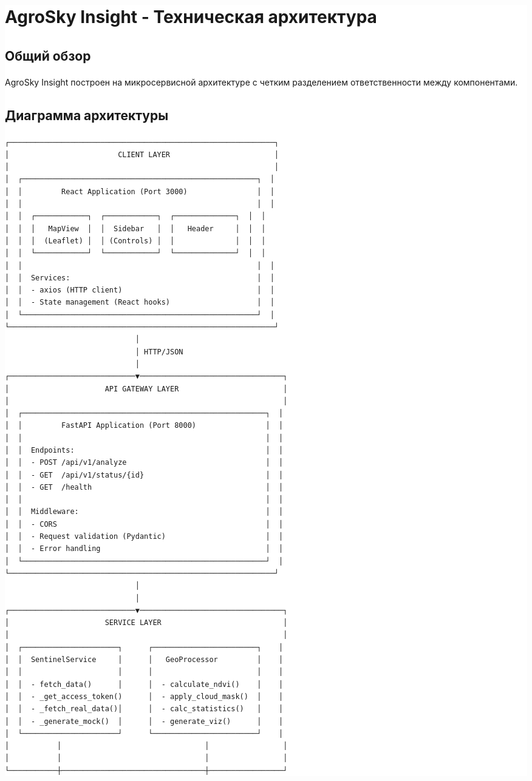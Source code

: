 # AgroSky Insight - Техническая архитектура

## Общий обзор

AgroSky Insight построен на микросервисной архитектуре с четким разделением ответственности между компонентами.

## Диаграмма архитектуры

```
┌─────────────────────────────────────────────────────────────┐
│                         CLIENT LAYER                        │
│                                                             │
│  ┌──────────────────────────────────────────────────────┐  │
│  │         React Application (Port 3000)                │  │
│  │                                                      │  │
│  │  ┌────────────┐  ┌────────────┐  ┌──────────────┐  │  │
│  │  │   MapView  │  │  Sidebar   │  │   Header     │  │  │
│  │  │  (Leaflet) │  │ (Controls) │  │              │  │  │
│  │  └────────────┘  └────────────┘  └──────────────┘  │  │
│  │                                                      │  │
│  │  Services:                                           │  │
│  │  - axios (HTTP client)                               │  │
│  │  - State management (React hooks)                    │  │
│  └──────────────────────────────────────────────────────┘  │
└─────────────────────────────────────────────────────────────┘
                              │
                              │ HTTP/JSON
                              │
┌─────────────────────────────▼─────────────────────────────────┐
│                      API GATEWAY LAYER                        │
│                                                               │
│  ┌────────────────────────────────────────────────────────┐  │
│  │         FastAPI Application (Port 8000)                │  │
│  │                                                        │  │
│  │  Endpoints:                                            │  │
│  │  - POST /api/v1/analyze                                │  │
│  │  - GET  /api/v1/status/{id}                            │  │
│  │  - GET  /health                                        │  │
│  │                                                        │  │
│  │  Middleware:                                           │  │
│  │  - CORS                                                │  │
│  │  - Request validation (Pydantic)                       │  │
│  │  - Error handling                                      │  │
│  └────────────────────────────────────────────────────────┘  │
└─────────────────────────────────────────────────────────────┘
                              │
                              │
┌─────────────────────────────▼─────────────────────────────────┐
│                      SERVICE LAYER                            │
│                                                               │
│  ┌──────────────────────┐      ┌────────────────────────┐    │
│  │  SentinelService     │      │   GeoProcessor         │    │
│  │                      │      │                        │    │
│  │  - fetch_data()      │      │  - calculate_ndvi()    │    │
│  │  - _get_access_token()      │  - apply_cloud_mask()  │    │
│  │  - _fetch_real_data()│      │  - calc_statistics()   │    │
│  │  - _generate_mock()  │      │  - generate_viz()      │    │
│  └──────────────────────┘      └────────────────────────┘    │
│           │                                 │                 │
│           │                                 │                 │
└───────────┼─────────────────────────────────┼─────────────────┘
```